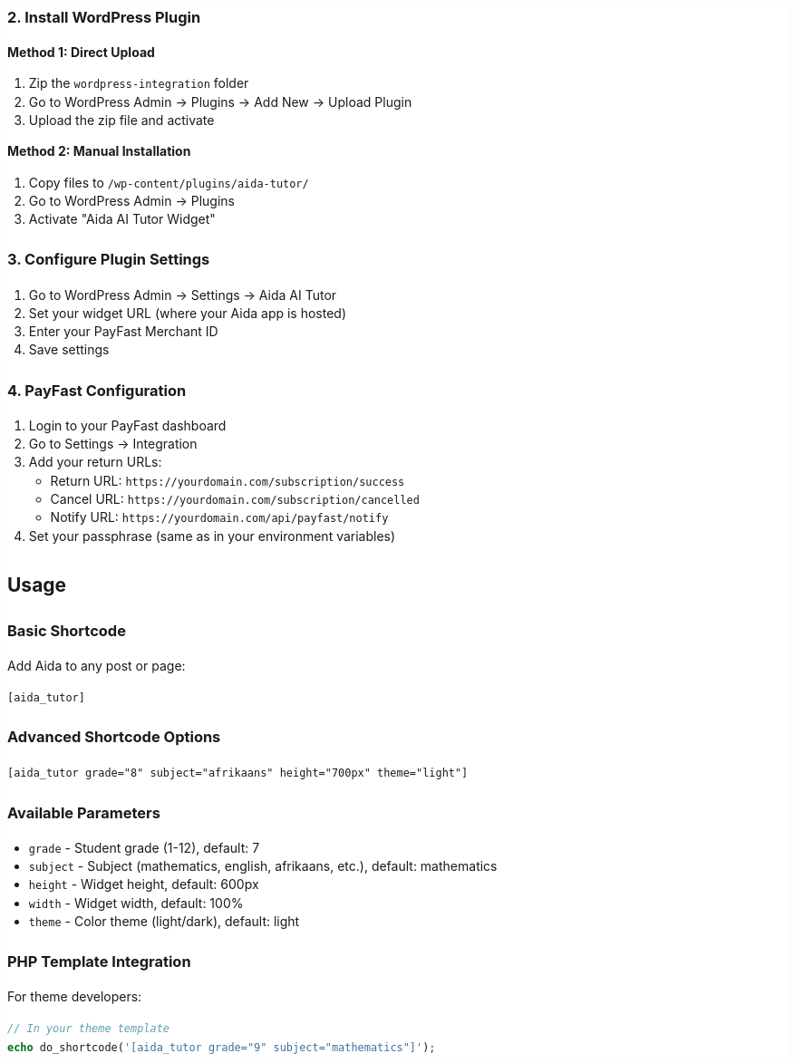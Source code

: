 ### 2. Install WordPress Plugin

**Method 1: Direct Upload**
1. Zip the `wordpress-integration` folder
2. Go to WordPress Admin → Plugins → Add New → Upload Plugin
3. Upload the zip file and activate

**Method 2: Manual Installation**
1. Copy files to `/wp-content/plugins/aida-tutor/`
2. Go to WordPress Admin → Plugins
3. Activate "Aida AI Tutor Widget"

### 3. Configure Plugin Settings
1. Go to WordPress Admin → Settings → Aida AI Tutor
2. Set your widget URL (where your Aida app is hosted)
3. Enter your PayFast Merchant ID
4. Save settings

### 4. PayFast Configuration
1. Login to your PayFast dashboard
2. Go to Settings → Integration
3. Add your return URLs:
   - Return URL: `https://yourdomain.com/subscription/success`
   - Cancel URL: `https://yourdomain.com/subscription/cancelled`
   - Notify URL: `https://yourdomain.com/api/payfast/notify`
4. Set your passphrase (same as in your environment variables)

## Usage

### Basic Shortcode
Add Aida to any post or page:
```
[aida_tutor]
```

### Advanced Shortcode Options
```
[aida_tutor grade="8" subject="afrikaans" height="700px" theme="light"]
```

### Available Parameters
- `grade` - Student grade (1-12), default: 7
- `subject` - Subject (mathematics, english, afrikaans, etc.), default: mathematics
- `height` - Widget height, default: 600px
- `width` - Widget width, default: 100%
- `theme` - Color theme (light/dark), default: light

### PHP Template Integration
For theme developers:
```php
// In your theme template
echo do_shortcode('[aida_tutor grade="9" subject="mathematics"]');
```
